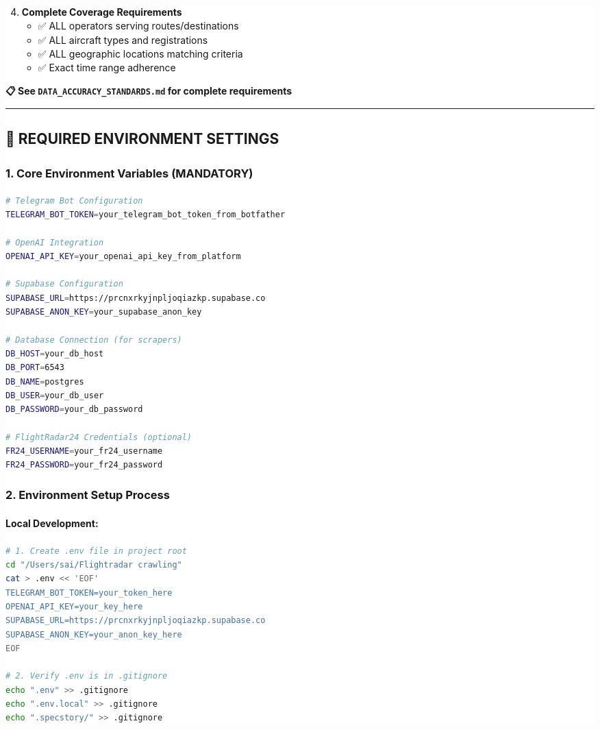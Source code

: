 4. **Complete Coverage Requirements**
   - ✅ ALL operators serving routes/destinations
   - ✅ ALL aircraft types and registrations
   - ✅ ALL geographic locations matching criteria
   - ✅ Exact time range adherence

**📋 See `DATA_ACCURACY_STANDARDS.md` for complete requirements**

---

## 🔐 **REQUIRED ENVIRONMENT SETTINGS**

### **1. Core Environment Variables (MANDATORY)**

```bash
# Telegram Bot Configuration
TELEGRAM_BOT_TOKEN=your_telegram_bot_token_from_botfather

# OpenAI Integration
OPENAI_API_KEY=your_openai_api_key_from_platform

# Supabase Configuration
SUPABASE_URL=https://prcnxrkyjnpljoqiazkp.supabase.co
SUPABASE_ANON_KEY=your_supabase_anon_key

# Database Connection (for scrapers)
DB_HOST=your_db_host
DB_PORT=6543
DB_NAME=postgres
DB_USER=your_db_user
DB_PASSWORD=your_db_password

# FlightRadar24 Credentials (optional)
FR24_USERNAME=your_fr24_username
FR24_PASSWORD=your_fr24_password
```

### **2. Environment Setup Process**

#### **Local Development:**
```bash
# 1. Create .env file in project root
cd "/Users/sai/Flightradar crawling"
cat > .env << 'EOF'
TELEGRAM_BOT_TOKEN=your_token_here
OPENAI_API_KEY=your_key_here
SUPABASE_URL=https://prcnxrkyjnpljoqiazkp.supabase.co
SUPABASE_ANON_KEY=your_anon_key_here
EOF

# 2. Verify .env is in .gitignore
echo ".env" >> .gitignore
echo ".env.local" >> .gitignore
echo ".specstory/" >> .gitignore
```
